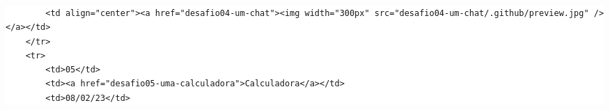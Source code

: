             <td align="center"><a href="desafio04-um-chat"><img width="300px" src="desafio04-um-chat/.github/preview.jpg" /></a></td>
        </tr>
        <tr>
            <td>05</td>
            <td><a href="desafio05-uma-calculadora">Calculadora</a></td>
            <td>08/02/23</td>